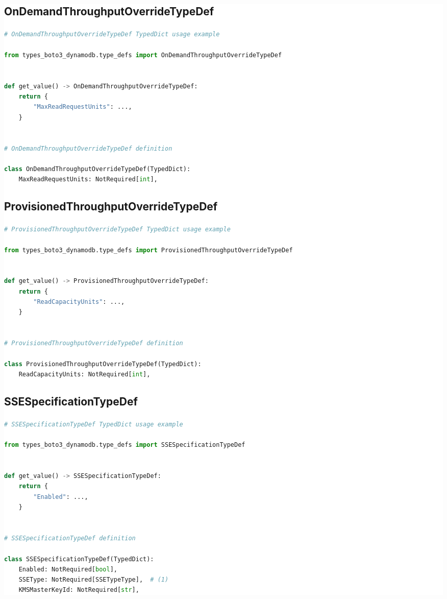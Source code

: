 
## OnDemandThroughputOverrideTypeDef

```python
# OnDemandThroughputOverrideTypeDef TypedDict usage example

from types_boto3_dynamodb.type_defs import OnDemandThroughputOverrideTypeDef


def get_value() -> OnDemandThroughputOverrideTypeDef:
    return {
        "MaxReadRequestUnits": ...,
    }


# OnDemandThroughputOverrideTypeDef definition

class OnDemandThroughputOverrideTypeDef(TypedDict):
    MaxReadRequestUnits: NotRequired[int],
```


## ProvisionedThroughputOverrideTypeDef

```python
# ProvisionedThroughputOverrideTypeDef TypedDict usage example

from types_boto3_dynamodb.type_defs import ProvisionedThroughputOverrideTypeDef


def get_value() -> ProvisionedThroughputOverrideTypeDef:
    return {
        "ReadCapacityUnits": ...,
    }


# ProvisionedThroughputOverrideTypeDef definition

class ProvisionedThroughputOverrideTypeDef(TypedDict):
    ReadCapacityUnits: NotRequired[int],
```


## SSESpecificationTypeDef

```python
# SSESpecificationTypeDef TypedDict usage example

from types_boto3_dynamodb.type_defs import SSESpecificationTypeDef


def get_value() -> SSESpecificationTypeDef:
    return {
        "Enabled": ...,
    }


# SSESpecificationTypeDef definition

class SSESpecificationTypeDef(TypedDict):
    Enabled: NotRequired[bool],
    SSEType: NotRequired[SSETypeType],  # (1)
    KMSMasterKeyId: NotRequired[str],
```

